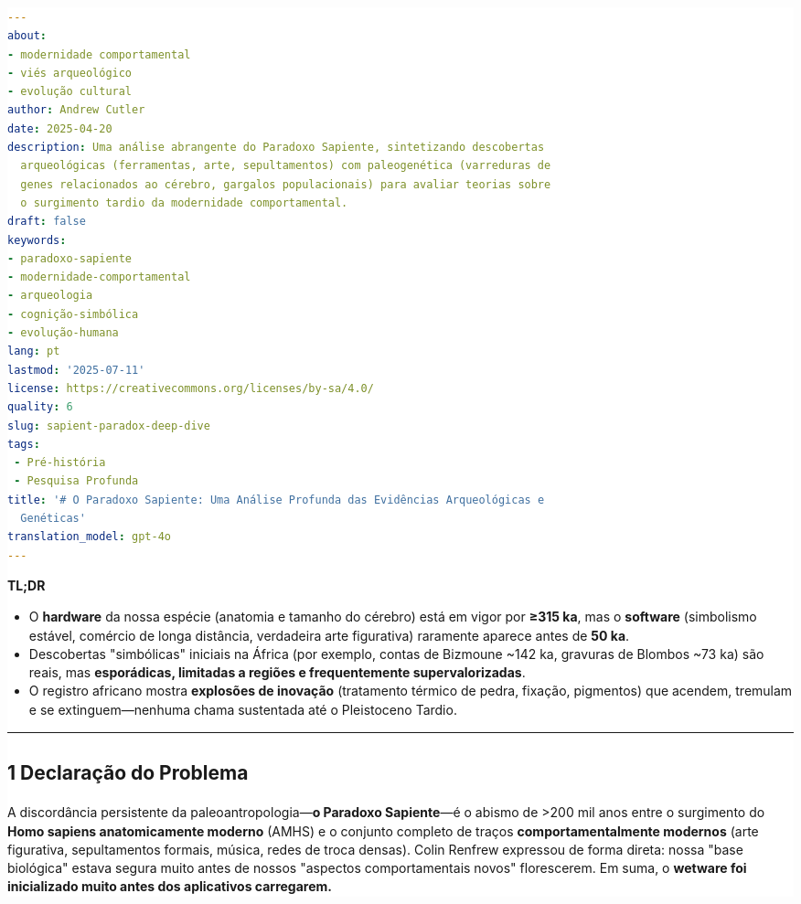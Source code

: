 ```yaml
---
about:
- modernidade comportamental
- viés arqueológico
- evolução cultural
author: Andrew Cutler
date: 2025-04-20
description: Uma análise abrangente do Paradoxo Sapiente, sintetizando descobertas
  arqueológicas (ferramentas, arte, sepultamentos) com paleogenética (varreduras de
  genes relacionados ao cérebro, gargalos populacionais) para avaliar teorias sobre
  o surgimento tardio da modernidade comportamental.
draft: false
keywords:
- paradoxo-sapiente
- modernidade-comportamental
- arqueologia
- cognição-simbólica
- evolução-humana
lang: pt
lastmod: '2025-07-11'
license: https://creativecommons.org/licenses/by-sa/4.0/
quality: 6
slug: sapient-paradox-deep-dive
tags:
 - Pré-história
 - Pesquisa Profunda
title: '# O Paradoxo Sapiente: Uma Análise Profunda das Evidências Arqueológicas e
  Genéticas'
translation_model: gpt-4o
---
```


**TL;DR**

- O **hardware** da nossa espécie (anatomia e tamanho do cérebro) está em vigor por **≥315 ka**, mas o **software** (simbolismo estável, comércio de longa distância, verdadeira arte figurativa) raramente aparece antes de **50 ka**.
- Descobertas "simbólicas" iniciais na África (por exemplo, contas de Bizmoune ~142 ka, gravuras de Blombos ~73 ka) são reais, mas **esporádicas, limitadas a regiões e frequentemente supervalorizadas**.
- O registro africano mostra **explosões de inovação** (tratamento térmico de pedra, fixação, pigmentos) que acendem, tremulam e se extinguem—nenhuma chama sustentada até o Pleistoceno Tardio.

---

## 1 Declaração do Problema

A discordância persistente da paleoantropologia—**o Paradoxo Sapiente**—é o abismo de >200 mil anos entre o surgimento do **Homo sapiens anatomicamente moderno** (AMHS) e o conjunto completo de traços **comportamentalmente modernos** (arte figurativa, sepultamentos formais, música, redes de troca densas).
Colin Renfrew expressou de forma direta: nossa "base biológica" estava segura muito antes de nossos "aspectos comportamentais novos" florescerem. Em suma, o **wetware foi inicializado muito antes dos aplicativos carregarem.**
